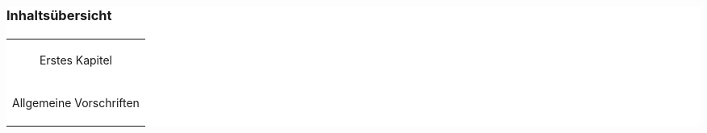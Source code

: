 </div>

</div>

</div>

</div>

<span id="BJNR101500994BJNE004152125.html"></span>

### Inhaltsübersicht  

<div>

<div class="jnhtml">

<div>

<div class="jurAbsatz">

<table width="100%" style="border: none;">

<colgroup>

<col align="left" width="10%">

</col>

<col align="left" width="90%">

</col>

</colgroup>

<tbody valign="top">

<tr>

<td style colspan="2" align="center" valign="top" charoff="50">

Erstes Kapitel

</div>

</div>

</div>

</div>

</td>

</tr>

<tr>

<td style colspan="2" align="center" valign="top" charoff="50">

Allgemeine Vorschriften

</td>

</tr>

<tr>
